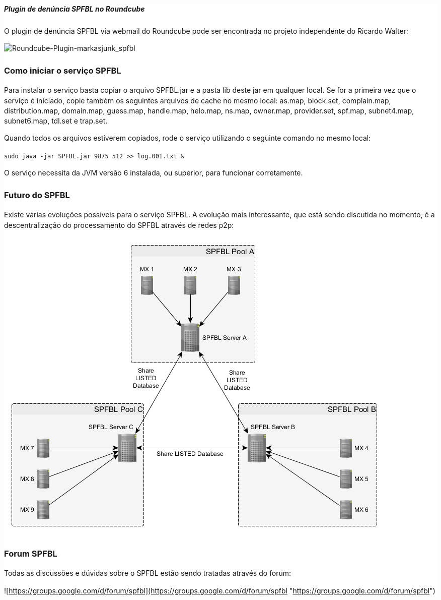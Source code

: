 ##### Plugin de denúncia SPFBL no Roundcube

O plugin de denúncia SPFBL via webmail do Roundcube pode ser encontrada no projeto independente do Ricardo Walter:

![Roundcube-Plugin-markasjunk_spfbl](https://github.com/rikw22/Roundcube-Plugin-markasjunk_spfbl "Roundcube-Plugin-markasjunk_spfbl")

### Como iniciar o serviço SPFBL

Para instalar o serviço basta copiar o arquivo SPFBL.jar e a pasta lib deste jar em qualquer local. Se for a primeira vez que o serviço é iniciado, copie também os seguintes arquivos de cache no mesmo local: as.map, block.set, complain.map, distribution.map, domain.map, guess.map, handle.map, helo.map, ns.map, owner.map, provider.set, spf.map, subnet4.map, subnet6.map, tdl.set e trap.set.

Quando todos os arquivos estiverem copiados, rode o serviço utilizando o seguinte comando no mesmo local:

```
sudo java -jar SPFBL.jar 9875 512 >> log.001.txt &
```

O serviço necessita da JVM versão 6 instalada, ou superior, para funcionar corretamente.

### Futuro do SPFBL

Existe várias evoluções possíveis para o serviço SPFBL. A evolução mais interessante, que está sendo discutida no momento, é a descentralização do processamento do SPFBL através de redes p2p:

![p2pNetwork](https://github.com/leonamp/SPFBL/blob/master/p2pNetwork.png "p2pNetwork.png")

### Forum SPFBL

Todas as discussões e dúvidas sobre o SPFBL estão sendo tratadas através do forum:

![https://groups.google.com/d/forum/spfbl](https://groups.google.com/d/forum/spfbl "https://groups.google.com/d/forum/spfbl")

